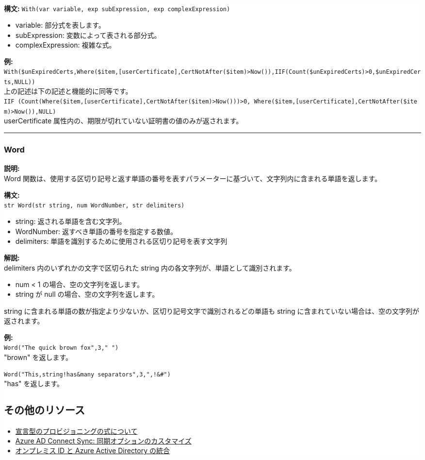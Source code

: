 **構文:**
`With(var variable, exp subExpression, exp complexExpression)`  
* variable: 部分式を表します。
* subExpression: 変数によって表される部分式。
* complexExpression: 複雑な式。

**例:**  
`With($unExpiredCerts,Where($item,[userCertificate],CertNotAfter($item)>Now()),IIF(Count($unExpiredCerts)>0,$unExpiredCerts,NULL))`  
上の記述は下の記述と機能的に同等です。  
`IIF (Count(Where($item,[userCertificate],CertNotAfter($item)>Now()))>0, Where($item,[userCertificate],CertNotAfter($item)>Now()),NULL)`  
userCertificate 属性内の、期限が切れていない証明書の値のみが返されます。


- - -
### <a name="word"></a>Word
**説明:**  
Word 関数は、使用する区切り記号と返す単語の番号を表すパラメーターに基づいて、文字列内に含まれる単語を返します。

**構文:**  
`str Word(str string, num WordNumber, str delimiters)`

* string: 返される単語を含む文字列。
* WordNumber: 返すべき単語の番号を指定する数値。
* delimiters: 単語を識別するために使用される区切り記号を表す文字列

**解説:**  
delimiters 内のいずれかの文字で区切られた string 内の各文字列が、単語として識別されます。

* num < 1 の場合、空の文字列を返します。
* string が null の場合、空の文字列を返します。

string に含まれる単語の数が指定より少ないか、区切り記号文字で識別されるどの単語も string に含まれていない場合は、空の文字列が返されます。

**例:**  
`Word("The quick brown fox",3," ")`  
"brown" を返します。

`Word("This,string!has&many separators",3,",!&#")`  
"has" を返します。

## <a name="additional-resources"></a>その他のリソース
* [宣言型のプロビジョニングの式について](active-directory-aadconnectsync-understanding-declarative-provisioning-expressions.md)
* [Azure AD Connect Sync: 同期オプションのカスタマイズ](active-directory-aadconnectsync-whatis.md)
* [オンプレミス ID と Azure Active Directory の統合](active-directory-aadconnect.md)
